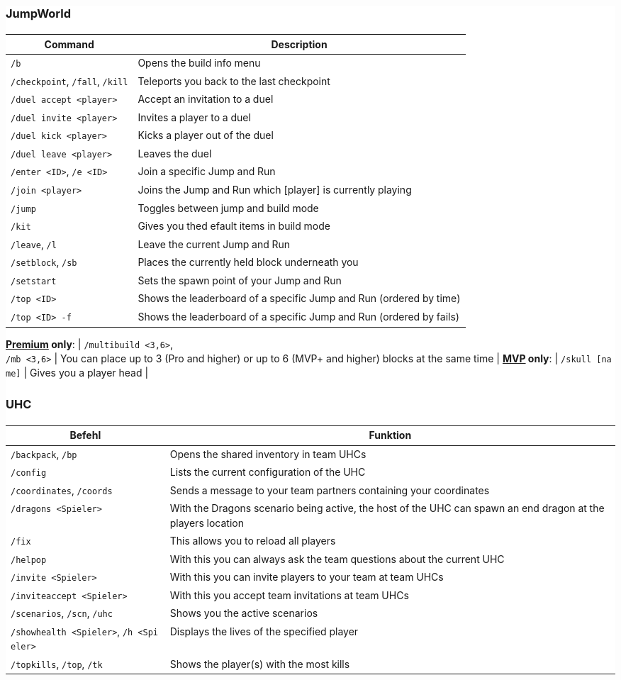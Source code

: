 ### JumpWorld
| Command | Description |
| ------ | -------- |
| `/b`                                | Opens the build info menu |
| `/checkpoint`, `/fall`, `/kill`     | Teleports you back to the last checkpoint |
| `/duel accept <player>`             | Accept an invitation to a duel |
| `/duel invite <player>`             | Invites a player to a duel |
| `/duel kick <player>`               | Kicks a player out of the duel |
| `/duel leave <player>`              | Leaves the duel |
| `/enter <ID>`, `/e <ID>`            | Join a specific Jump and Run |
| `/join <player>`                    | Joins the Jump and Run which [player] is currently playing |
| `/jump`                             | Toggles between jump and build mode |
| `/kit`                              | Gives you thed efault items in build mode |
| `/leave`, `/l`                      | Leave the current Jump and Run |
| `/setblock`, `/sb`                  | Places the currently held block underneath you |
| `/setstart`                         | Sets the spawn point of your Jump and Run |
| `/top <ID>`                         | Shows the leaderboard of a specific Jump and Run (ordered by time) |
| `/top <ID> -f`                      | Shows the leaderboard of a specific Jump and Run (ordered by fails) |
**[Premium](/ranks/premium/) only**:
| `/multibuild <3,6>`,<br>`/mb <3,6>` | You can place up to 3 (<span class="pro">Pro</span> and higher) or up to 6 (<span class="mvp">MVP+</span> and higher) blocks at the same time |
**[<span class='mvp'>MVP</span>](/ranks/premium/) only**:
| `/skull [name]`                     | Gives you a player head |

### UHC
| Befehl | Funktion |
| ------ | -------- |
| `/backpack`, `/bp`                         | Opens the shared inventory in team UHCs |
| `/config`                                  | Lists the current configuration of the UHC |
| `/coordinates`, `/coords`                  | Sends a message to your team partners containing your coordinates |
| `/dragons <Spieler>`                       | With the Dragons scenario being active, the host of the UHC can spawn an end dragon at the players location |
| `/fix`                                     | This allows you to reload all players |
| `/helpop`                                  | With this you can always ask the team questions about the current UHC |
| `/invite <Spieler>`                        | With this you can invite players to your team at team UHCs |
| `/inviteaccept <Spieler>`                  | With this you accept team invitations at team UHCs |
| `/scenarios`, `/scn`, `/uhc`               | Shows you the active scenarios |
| `/showhealth <Spieler>`, `/h <Spieler>`    | Displays the lives of the specified player |
| `/topkills`, `/top`, `/tk`                 | Shows the player(s) with the most kills |
